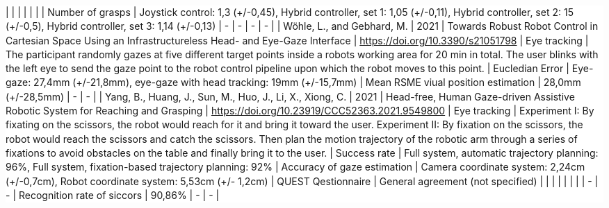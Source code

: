 |                                                                                                                           |      |                                                                                                           |                                                 |                                           |                                                                                                                                                                                                                                                                                                                                                                 | Number of grasps                                      | Joystick control: 1,3 (+/-0,45), Hybrid controller, set 1: 1,05 (+/-0,11), Hybrid controller, set 2: 15 (+/-0,5), Hybrid controller, set 3: 1,14 (+/-0,13)                                                                                         | -                                            | -                                                                                        | -                              | -                                                                                                                                                                                                      |
| Wöhle, L., and Gebhard, M.                                                                                                | 2021 | Towards Robust Robot Control in Cartesian Space Using an Infrastructureless Head- and Eye-Gaze Interface  | https://doi.org/10.3390/s21051798               | Eye tracking                              | The participant randomly gazes at five different target points inside a robots working area for 20 min in total. The user blinks with the left eye to send the gaze point to the robot control pipeline upon which the robot moves to this point.                                                                                                               | Eucledian Error                                       | Eye-gaze: 27,4mm (+/-21,8mm), eye-gaze with head tracking: 19mm (+/-15,7mm)                                                                                                                                                                        | Mean RSME viual position estimation          | 28,0mm (+/-28,5mm)                                                                       | -                              | -                                                                                                                                                                                                      |
| Yang, B., Huang, J., Sun, M., Huo, J., Li, X., Xiong, C.                                                                  | 2021 | Head-free, Human Gaze-driven Assistive Robotic System for Reaching and Grasping                           | https://doi.org/10.23919/CCC52363.2021.9549800  | Eye tracking                              | Experiment I: By fixating on the scissors, the robot would reach for it and bring it toward the user. Experiment II: By fixation on the scissors, the robot would reach the scissors and catch the scissors. Then plan the motion trajectory of the robotic arm through a series of fixations to avoid obstacles on the table and finally bring it to the user. | Success rate                                          | Full system, automatic trajectory planning: 96%, Full system, fixation-based trajectory planning: 92%                                                                                                                                              | Accuracy of gaze estimation                  | Camera coordinate system: 2,24cm (+/-0,7cm), Robot coordinate system: 5,53cm (+/- 1,2cm) | QUEST Qestionnaire             | General agreement (not specified)                                                                                                                                                                      |
|                                                                                                                           |      |                                                                                                           |                                                 |                                           |                                                                                                                                                                                                                                                                                                                                                                 | -                                                     | -                                                                                                                                                                                                                                                  | Recognition rate of siccors                  | 90,86%                                                                                   | -                              | -                                                                                                                                                                                                      |